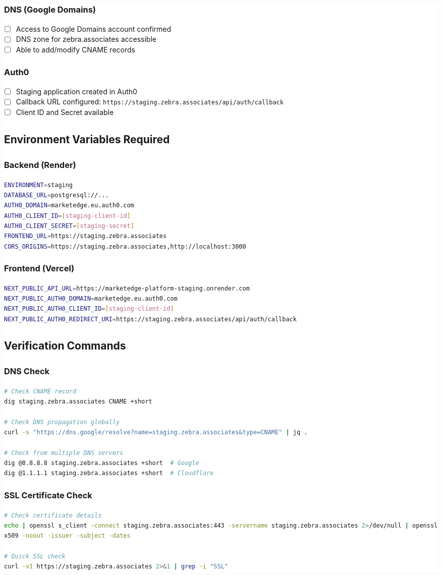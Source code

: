 ### DNS (Google Domains)
- [ ] Access to Google Domains account confirmed
- [ ] DNS zone for zebra.associates accessible
- [ ] Able to add/modify CNAME records

### Auth0
- [ ] Staging application created in Auth0
- [ ] Callback URL configured: `https://staging.zebra.associates/api/auth/callback`
- [ ] Client ID and Secret available

## Environment Variables Required

### Backend (Render)
```bash
ENVIRONMENT=staging
DATABASE_URL=postgresql://...
AUTH0_DOMAIN=marketedge.eu.auth0.com
AUTH0_CLIENT_ID=[staging-client-id]
AUTH0_CLIENT_SECRET=[staging-secret]
FRONTEND_URL=https://staging.zebra.associates
CORS_ORIGINS=https://staging.zebra.associates,http://localhost:3000
```

### Frontend (Vercel)
```bash
NEXT_PUBLIC_API_URL=https://marketedge-platform-staging.onrender.com
NEXT_PUBLIC_AUTH0_DOMAIN=marketedge.eu.auth0.com
NEXT_PUBLIC_AUTH0_CLIENT_ID=[staging-client-id]
NEXT_PUBLIC_AUTH0_REDIRECT_URI=https://staging.zebra.associates/api/auth/callback
```

## Verification Commands

### DNS Check
```bash
# Check CNAME record
dig staging.zebra.associates CNAME +short

# Check DNS propagation globally
curl -s "https://dns.google/resolve?name=staging.zebra.associates&type=CNAME" | jq .

# Check from multiple DNS servers
dig @8.8.8.8 staging.zebra.associates +short  # Google
dig @1.1.1.1 staging.zebra.associates +short  # Cloudflare
```

### SSL Certificate Check
```bash
# Check certificate details
echo | openssl s_client -connect staging.zebra.associates:443 -servername staging.zebra.associates 2>/dev/null | openssl x509 -noout -issuer -subject -dates

# Quick SSL check
curl -vI https://staging.zebra.associates 2>&1 | grep -i "SSL"
```
